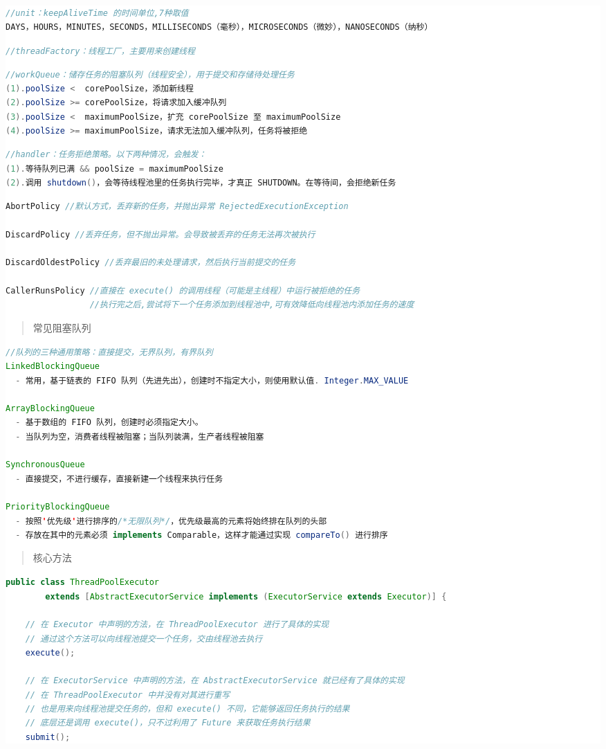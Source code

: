 ```java
//unit：keepAliveTime 的时间单位,7种取值
DAYS，HOURS，MINUTES，SECONDS，MILLISECONDS（毫秒），MICROSECONDS（微妙），NANOSECONDS（纳秒）
```

```java
//threadFactory：线程工厂，主要用来创建线程
```

```java
//workQueue：储存任务的阻塞队列（线程安全），用于提交和存储待处理任务
(1).poolSize <  corePoolSize，添加新线程
(2).poolSize >= corePoolSize，将请求加入缓冲队列
(3).poolSize <  maximumPoolSize，扩充 corePoolSize 至 maximumPoolSize
(4).poolSize >= maximumPoolSize，请求无法加入缓冲队列，任务将被拒绝
```

```java
//handler：任务拒绝策略。以下两种情况，会触发：
(1).等待队列已满 && poolSize = maximumPoolSize
(2).调用 shutdown()，会等待线程池里的任务执行完毕，才真正 SHUTDOWN。在等待间，会拒绝新任务
```

```java
AbortPolicy //默认方式，丢弃新的任务，并抛出异常 RejectedExecutionException

DiscardPolicy //丢弃任务，但不抛出异常。会导致被丢弃的任务无法再次被执行

DiscardOldestPolicy //丢弃最旧的未处理请求，然后执行当前提交的任务

CallerRunsPolicy //直接在 execute() 的调用线程（可能是主线程）中运行被拒绝的任务
                 //执行完之后,尝试将下一个任务添加到线程池中,可有效降低向线程池内添加任务的速度
```
> 常见阻塞队列

```java
//队列的三种通用策略：直接提交，无界队列，有界队列
LinkedBlockingQueue
  - 常用，基于链表的 FIFO 队列（先进先出），创建时不指定大小，则使用默认值. Integer.MAX_VALUE

ArrayBlockingQueue
  - 基于数组的 FIFO 队列，创建时必须指定大小。
  - 当队列为空，消费者线程被阻塞；当队列装满，生产者线程被阻塞

SynchronousQueue
  - 直接提交，不进行缓存，直接新建一个线程来执行任务

PriorityBlockingQueue
  - 按照'优先级'进行排序的/*无限队列*/，优先级最高的元素将始终排在队列的头部
  - 存放在其中的元素必须 implements Comparable，这样才能通过实现 compareTo() 进行排序
```



> 核心方法

```java
public class ThreadPoolExecutor 
        extends [AbstractExecutorService implements (ExecutorService extends Executor)] {

    // 在 Executor 中声明的方法，在 ThreadPoolExecutor 进行了具体的实现
    // 通过这个方法可以向线程池提交一个任务，交由线程池去执行
    execute();

    // 在 ExecutorService 中声明的方法，在 AbstractExecutorService 就已经有了具体的实现
    // 在 ThreadPoolExecutor 中并没有对其进行重写
    // 也是用来向线程池提交任务的，但和 execute() 不同，它能够返回任务执行的结果
    // 底层还是调用 execute()，只不过利用了 Future 来获取任务执行结果
    submit();

```